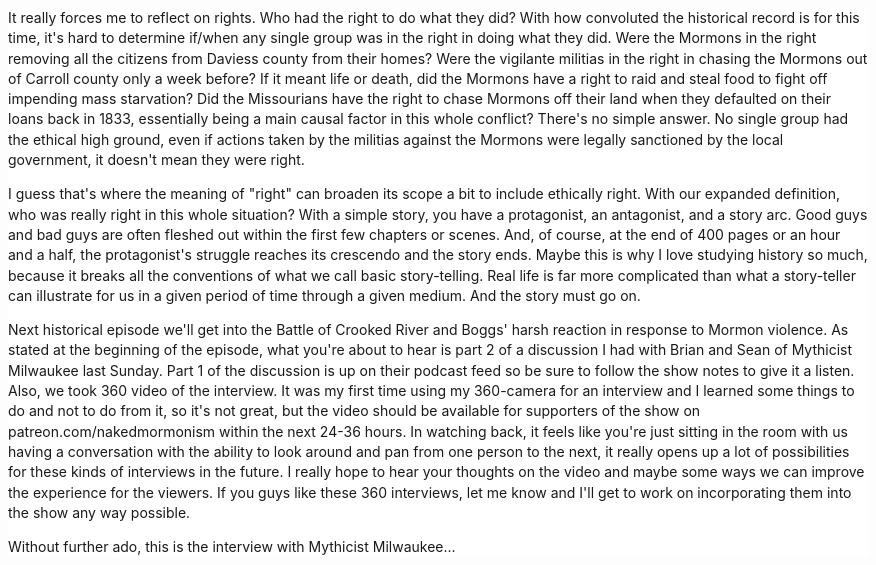 It really forces me to reflect on rights. Who had the right to do what
they did? With how convoluted the historical record is for this time,
it's hard to determine if/when any single group was in the right in
doing what they did. Were the Mormons in the right removing all the
citizens from Daviess county from their homes? Were the vigilante
militias in the right in chasing the Mormons out of Carroll county only
a week before? If it meant life or death, did the Mormons have a right
to raid and steal food to fight off impending mass starvation? Did the
Missourians have the right to chase Mormons off their land when they
defaulted on their loans back in 1833, essentially being a main causal
factor in this whole conflict? There's no simple answer. No single group
had the ethical high ground, even if actions taken by the militias
against the Mormons were legally sanctioned by the local government, it
doesn't mean they were right.

I guess that's where the meaning of "right" can broaden its scope a bit
to include ethically right. With our expanded definition, who was really
right in this whole situation? With a simple story, you have a
protagonist, an antagonist, and a story arc. Good guys and bad guys are
often fleshed out within the first few chapters or scenes. And, of
course, at the end of 400 pages or an hour and a half, the protagonist's
struggle reaches its crescendo and the story ends. Maybe this is why I
love studying history so much, because it breaks all the conventions of
what we call basic story-telling. Real life is far more complicated than
what a story-teller can illustrate for us in a given period of time
through a given medium. And the story must go on.

Next historical episode we'll get into the Battle of Crooked River and
Boggs' harsh reaction in response to Mormon violence. As stated at the
beginning of the episode, what you're about to hear is part 2 of a
discussion I had with Brian and Sean of Mythicist Milwaukee last Sunday.
Part 1 of the discussion is up on their podcast feed so be sure to
follow the show notes to give it a listen. Also, we took 360 video of
the interview. It was my first time using my 360-camera for an interview
and I learned some things to do and not to do from it, so it's not
great, but the video should be available for supporters of the show on
patreon.com/nakedmormonism within the next 24-36 hours. In watching
back, it feels like you're just sitting in the room with us having a
conversation with the ability to look around and pan from one person to
the next, it really opens up a lot of possibilities for these kinds of
interviews in the future. I really hope to hear your thoughts on the
video and maybe some ways we can improve the experience for the viewers.
If you guys like these 360 interviews, let me know and I'll get to work
on incorporating them into the show any way possible.

Without further ado, this is the interview with Mythicist Milwaukee...
